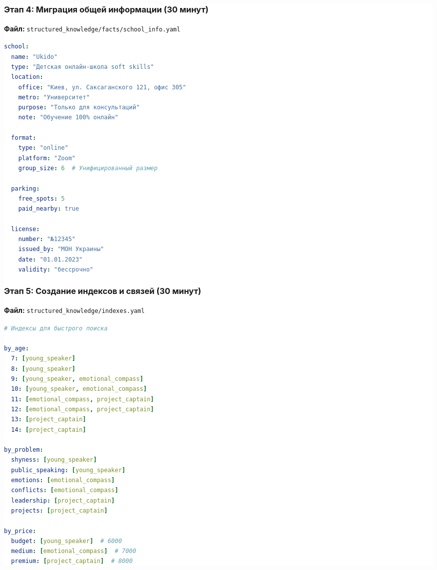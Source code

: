 ### Этап 4: Миграция общей информации (30 минут)

**Файл:** `structured_knowledge/facts/school_info.yaml`
```yaml
school:
  name: "Ukido"
  type: "Детская онлайн-школа soft skills"
  location:
    office: "Киев, ул. Саксаганского 121, офис 305"
    metro: "Университет"
    purpose: "Только для консультаций"
    note: "Обучение 100% онлайн"
    
  format:
    type: "online"
    platform: "Zoom"
    group_size: 6  # Унифицированный размер
    
  parking:
    free_spots: 5
    paid_nearby: true
    
  license:
    number: "№12345"
    issued_by: "МОН Украины"
    date: "01.01.2023"
    validity: "бессрочно"
```

### Этап 5: Создание индексов и связей (30 минут)

**Файл:** `structured_knowledge/indexes.yaml`
```yaml
# Индексы для быстрого поиска

by_age:
  7: [young_speaker]
  8: [young_speaker]
  9: [young_speaker, emotional_compass]
  10: [young_speaker, emotional_compass]
  11: [emotional_compass, project_captain]
  12: [emotional_compass, project_captain]
  13: [project_captain]
  14: [project_captain]

by_problem:
  shyness: [young_speaker]
  public_speaking: [young_speaker]
  emotions: [emotional_compass]
  conflicts: [emotional_compass]
  leadership: [project_captain]
  projects: [project_captain]

by_price:
  budget: [young_speaker]  # 6000
  medium: [emotional_compass]  # 7000
  premium: [project_captain]  # 8000
```
